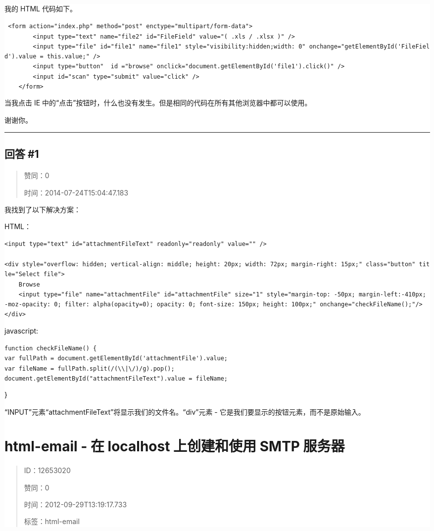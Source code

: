 我的 HTML 代码如下。

```
 <form action="index.php" method="post" enctype="multipart/form-data">
        <input type="text" name="file2" id="FileField" value="( .xls / .xlsx )" />
        <input type="file" id="file1" name="file1" style="visibility:hidden;width: 0" onchange="getElementById('FileField').value = this.value;" />
        <input type="button"  id ="browse" onclick="document.getElementById('file1').click()" />
        <input id="scan" type="submit" value="click" />
    </form> 
```

当我点击 IE 中的“点击”按钮时，什么也没有发生。但是相同的代码在所有其他浏览器中都可以使用。

谢谢你。

* * *

## 回答 #1

> 赞同：0
> 
> 时间：2014-07-24T15:04:47.183

我找到了以下解决方案：

HTML：

```
<input type="text" id="attachmentFileText" readonly="readonly" value="" />

<div style="overflow: hidden; vertical-align: middle; height: 20px; width: 72px; margin-right: 15px;" class="button" title="Select file">
    Browse
    <input type="file" name="attachmentFile" id="attachmentFile" size="1" style="margin-top: -50px; margin-left:-410px; -moz-opacity: 0; filter: alpha(opacity=0); opacity: 0; font-size: 150px; height: 100px;" onchange="checkFileName();"/>
</div> 
```

javascript:

```
function checkFileName() {
var fullPath = document.getElementById('attachmentFile').value;
var fileName = fullPath.split(/(\\|\/)/g).pop();
document.getElementById("attachmentFileText").value = fileName; 
```

}

“INPUT”元素“attachmentFileText”将显示我们的文件名。“div”元素 - 它是我们要显示的按钮元素，而不是原始输入。

# html-email - 在 localhost 上创建和使用 SMTP 服务器

> ID：12653020
> 
> 赞同：0
> 
> 时间：2012-09-29T13:19:17.733
> 
> 标签：html-email
